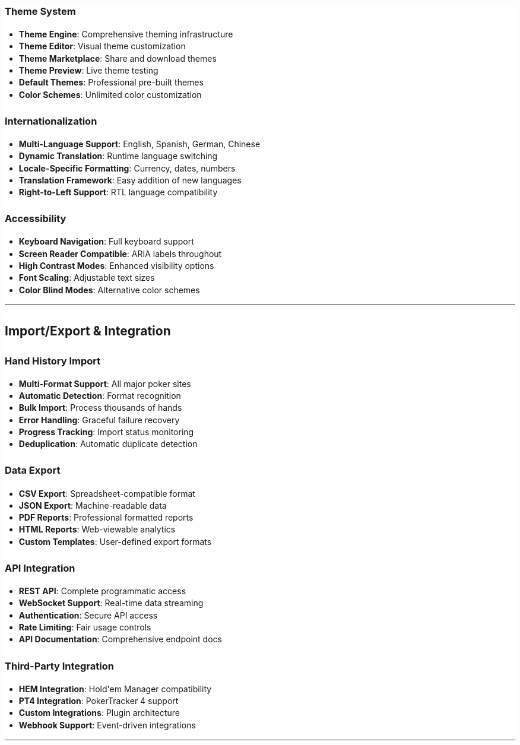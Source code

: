 ### Theme System
- **Theme Engine**: Comprehensive theming infrastructure
- **Theme Editor**: Visual theme customization
- **Theme Marketplace**: Share and download themes
- **Theme Preview**: Live theme testing
- **Default Themes**: Professional pre-built themes
- **Color Schemes**: Unlimited color customization

### Internationalization
- **Multi-Language Support**: English, Spanish, German, Chinese
- **Dynamic Translation**: Runtime language switching
- **Locale-Specific Formatting**: Currency, dates, numbers
- **Translation Framework**: Easy addition of new languages
- **Right-to-Left Support**: RTL language compatibility

### Accessibility
- **Keyboard Navigation**: Full keyboard support
- **Screen Reader Compatible**: ARIA labels throughout
- **High Contrast Modes**: Enhanced visibility options
- **Font Scaling**: Adjustable text sizes
- **Color Blind Modes**: Alternative color schemes

---

## Import/Export & Integration

### Hand History Import
- **Multi-Format Support**: All major poker sites
- **Automatic Detection**: Format recognition
- **Bulk Import**: Process thousands of hands
- **Error Handling**: Graceful failure recovery
- **Progress Tracking**: Import status monitoring
- **Deduplication**: Automatic duplicate detection

### Data Export
- **CSV Export**: Spreadsheet-compatible format
- **JSON Export**: Machine-readable data
- **PDF Reports**: Professional formatted reports
- **HTML Reports**: Web-viewable analytics
- **Custom Templates**: User-defined export formats

### API Integration
- **REST API**: Complete programmatic access
- **WebSocket Support**: Real-time data streaming
- **Authentication**: Secure API access
- **Rate Limiting**: Fair usage controls
- **API Documentation**: Comprehensive endpoint docs

### Third-Party Integration
- **HEM Integration**: Hold'em Manager compatibility
- **PT4 Integration**: PokerTracker 4 support
- **Custom Integrations**: Plugin architecture
- **Webhook Support**: Event-driven integrations

---